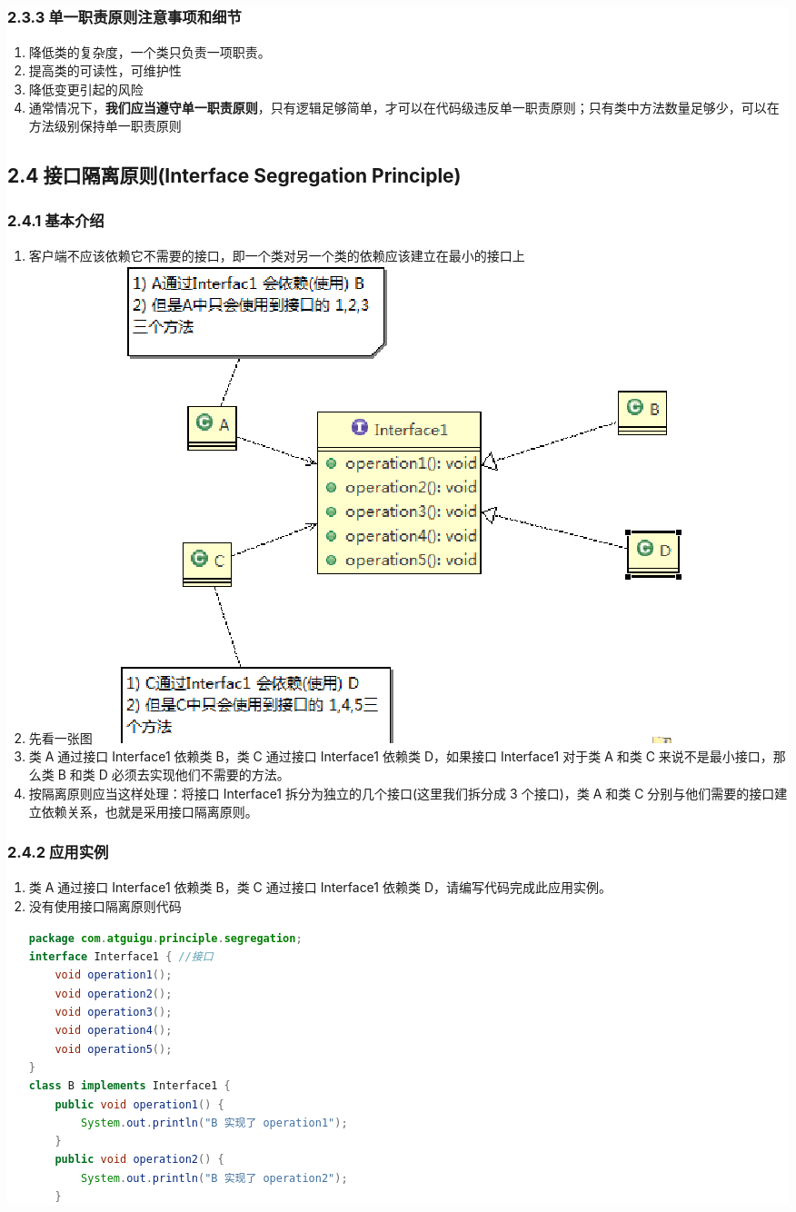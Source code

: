 ### 2.3.3 单一职责原则注意事项和细节
1. 降低类的复杂度，一个类只负责一项职责。
2. 提高类的可读性，可维护性
3. 降低变更引起的风险
4. 通常情况下，**我们应当遵守单一职责原则**，只有逻辑足够简单，才可以在代码级违反单一职责原则；只有类中方法数量足够少，可以在方法级别保持单一职责原则

## 2.4 接口隔离原则(Interface Segregation Principle)

### 2.4.1 基本介绍
1. 客户端不应该依赖它不需要的接口，即一个类对另一个类的依赖应该建立在最小的接口上
2. 先看一张图
    ![](image/Java设计模式/2021-12-13-23-04-01.png)
3. 类 A 通过接口 Interface1 依赖类 B，类 C 通过接口 Interface1 依赖类 D，如果接口 Interface1 对于类 A 和类 C 来说不是最小接口，那么类 B 和类 D 必须去实现他们不需要的方法。
4. 按隔离原则应当这样处理：将接口 Interface1 拆分为独立的几个接口(这里我们拆分成 3 个接口)，类 A 和类 C 分别与他们需要的接口建立依赖关系，也就是采用接口隔离原则。

### 2.4.2 应用实例
1. 类 A 通过接口 Interface1 依赖类 B，类 C 通过接口 Interface1 依赖类 D，请编写代码完成此应用实例。
2. 没有使用接口隔离原则代码
    ```java
    package com.atguigu.principle.segregation;
    interface Interface1 { //接口
        void operation1();
        void operation2();
        void operation3();
        void operation4();
        void operation5();
    }
    class B implements Interface1 {
        public void operation1() {
            System.out.println("B 实现了 operation1");
        }
        public void operation2() {
            System.out.println("B 实现了 operation2");
        }